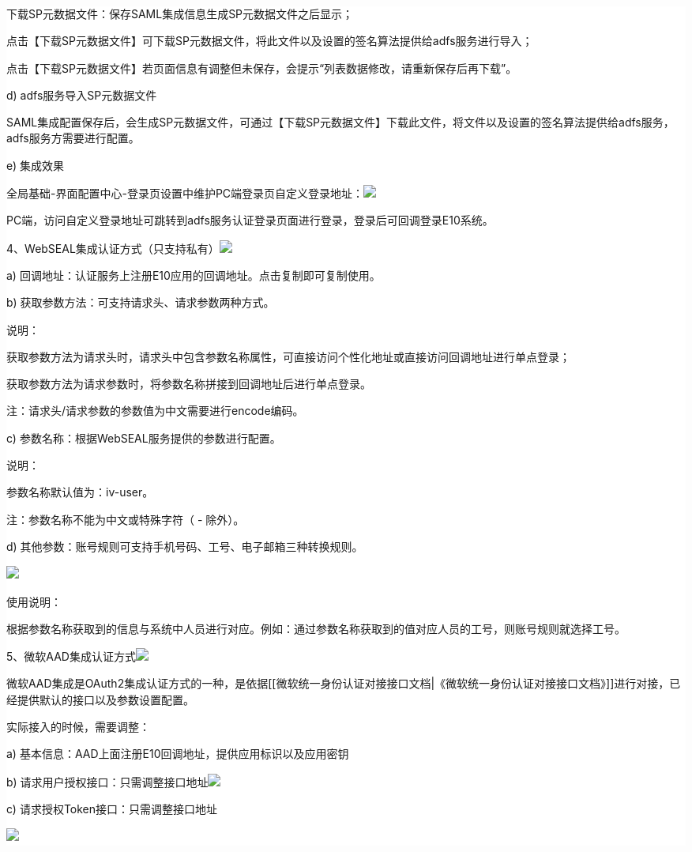 下载SP元数据文件：保存SAML集成信息生成SP元数据文件之后显示；

点击【下载SP元数据文件】可下载SP元数据文件，将此文件以及设置的签名算法提供给adfs服务进行导入；

点击【下载SP元数据文件】若页面信息有调整但未保存，会提示“列表数据修改，请重新保存后再下载”。

d) adfs服务导入SP元数据文件

SAML集成配置保存后，会生成SP元数据文件，可通过【下载SP元数据文件】下载此文件，将文件以及设置的签名算法提供给adfs服务，adfs服务方需要进行配置。

e) 集成效果

全局基础-界面配置中心-登录页设置中维护PC端登录页自定义登录地址：![](https://myhelpdoc.oss-cn-heyuan.aliyuncs.com/mdimages/9e4abbee46138e476ff37b4281203a11.jpg)

PC端，访问自定义登录地址可跳转到adfs服务认证登录页面进行登录，登录后可回调登录E10系统。

4、WebSEAL集成认证方式（只支持私有）![](https://myhelpdoc.oss-cn-heyuan.aliyuncs.com/mdimages/2391ca8554f1b4b525696c5fea1c8594.jpg)

a) 回调地址：认证服务上注册E10应用的回调地址。点击复制即可复制使用。

b) 获取参数方法：可支持请求头、请求参数两种方式。

说明：

获取参数方法为请求头时，请求头中包含参数名称属性，可直接访问个性化地址或直接访问回调地址进行单点登录；

获取参数方法为请求参数时，将参数名称拼接到回调地址后进行单点登录。

注：请求头/请求参数的参数值为中文需要进行encode编码。

c) 参数名称：根据WebSEAL服务提供的参数进行配置。

说明：

参数名称默认值为：iv-user。

注：参数名称不能为中文或特殊字符（ - 除外）。

d) 其他参数：账号规则可支持手机号码、工号、电子邮箱三种转换规则。

![](https://myhelpdoc.oss-cn-heyuan.aliyuncs.com/mdimages/c1226368ab6ccabfc0cf9889134546b5.jpg)

使用说明：

根据参数名称获取到的信息与系统中人员进行对应。例如：通过参数名称获取到的值对应人员的工号，则账号规则就选择工号。

5、微软AAD集成认证方式![](https://myhelpdoc.oss-cn-heyuan.aliyuncs.com/mdimages/d1b3961e27e2d3834aa6426f355db6ab.jpg)

微软AAD集成是OAuth2集成认证方式的一种，是依据[[微软统一身份认证对接接口文档|《微软统一身份认证对接接口文档》]]进行对接，已经提供默认的接口以及参数设置配置。

实际接入的时候，需要调整：

a) 基本信息：AAD上面注册E10回调地址，提供应用标识以及应用密钥

b) 请求用户授权接口：只需调整接口地址![](https://myhelpdoc.oss-cn-heyuan.aliyuncs.com/mdimages/6613189b080eead05fc6480085e4ddf1.jpg)

c) 请求授权Token接口：只需调整接口地址

![](https://myhelpdoc.oss-cn-heyuan.aliyuncs.com/mdimages/bf71acc3d94f726be53bf712107f1e3c.jpg)
